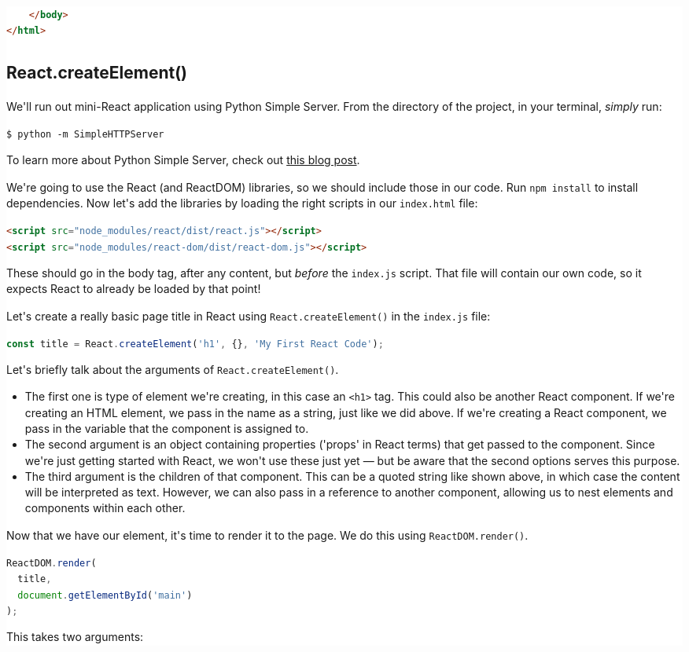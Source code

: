 ```html
    </body>
</html>
```

## React.createElement()
We'll run out mini-React application using Python Simple Server. From the directory of the project, in your terminal, *simply* run:

```
$ python -m SimpleHTTPServer
```

To learn more about Python Simple Server, check out [this blog post](http://www.linuxjournal.com/content/tech-tip-really-simple-http-server-python). 

We're going to use the React (and ReactDOM) libraries, so we should include those in our code. Run `npm install` to install dependencies. Now let's add the libraries by loading the right scripts in our `index.html` file:

```html
<script src="node_modules/react/dist/react.js"></script>
<script src="node_modules/react-dom/dist/react-dom.js"></script>
```

These should go in the body tag, after any content, but _before_ the `index.js` script. That file will contain our own code, so it expects React to already be loaded by that point!

Let's create a really basic page title in React using `React.createElement()` in the `index.js` file:

```js
const title = React.createElement('h1', {}, 'My First React Code');
```

Let's briefly talk about the arguments of `React.createElement()`.

- The first one is type of element we're creating, in this case an `<h1>` tag. This could also be another React component. If we're creating an HTML element, we pass in the name as a string, just like we did above. If we're creating a React component, we pass in the variable that the component is assigned to.
- The second argument is an object containing properties ('props' in React terms) that get passed to the component. Since we're just getting started with React, we won't use these just yet — but be aware that the second options serves this purpose.
- The third argument is the children of that component. This can be a quoted string like shown above, in which case the content will be interpreted as text. However, we can also pass in a reference to another component, allowing us to nest elements and components within each other.

Now that we have our element, it's time to render it to the page. We do this using `ReactDOM.render()`.
```js
ReactDOM.render(
  title,
  document.getElementById('main')
);
```
This takes two arguments: 
